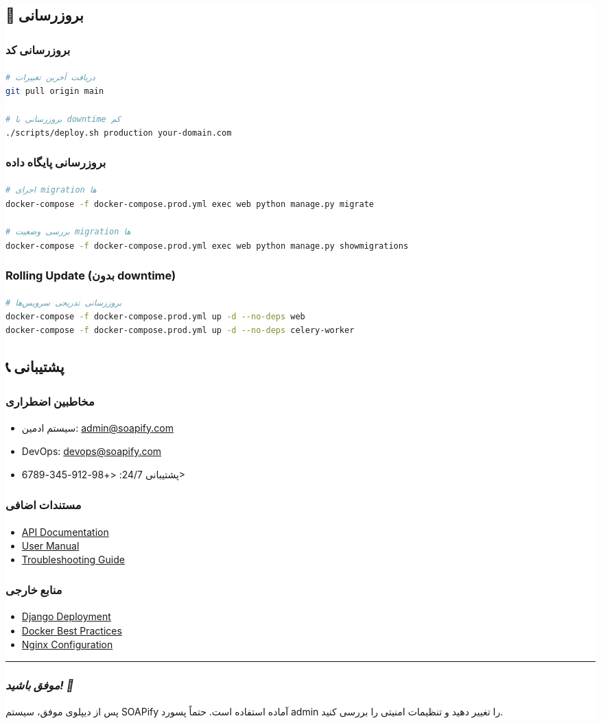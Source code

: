 ## 🔄 بروزرسانی

### بروزرسانی کد

```bash
# دریافت آخرین تغییرات
git pull origin main

# بروزرسانی با downtime کم
./scripts/deploy.sh production your-domain.com
```

### بروزرسانی پایگاه داده

```bash
# اجرای migration ها
docker-compose -f docker-compose.prod.yml exec web python manage.py migrate

# بررسی وضعیت migration ها
docker-compose -f docker-compose.prod.yml exec web python manage.py showmigrations
```

### Rolling Update (بدون downtime)

```bash
# بروزرسانی تدریجی سرویس‌ها
docker-compose -f docker-compose.prod.yml up -d --no-deps web
docker-compose -f docker-compose.prod.yml up -d --no-deps celery-worker
```

## 📞 پشتیبانی

### مخاطبین اضطراری

- سیستم ادمین: <admin@soapify.com>

- DevOps: <devops@soapify.com>

- پشتیبانی 24/7: <+98-912-345-6789>

### مستندات اضافی

- [API Documentation](API_DOCUMENTATION.md)
- [User Manual](USER_MANUAL.md)
- [Troubleshooting Guide](TROUBLESHOOTING.md)

### منابع خارجی

- [Django Deployment](https://docs.djangoproject.com/en/4.2/howto/deployment/)
- [Docker Best Practices](https://docs.docker.com/develop/dev-best-practices/)
- [Nginx Configuration](https://nginx.org/en/docs/)

---

### _موفق باشید! 🎉_

پس از دیپلوی موفق، سیستم SOAPify آماده استفاده است. حتماً پسورد admin را تغییر دهید و تنظیمات امنیتی را بررسی کنید.
